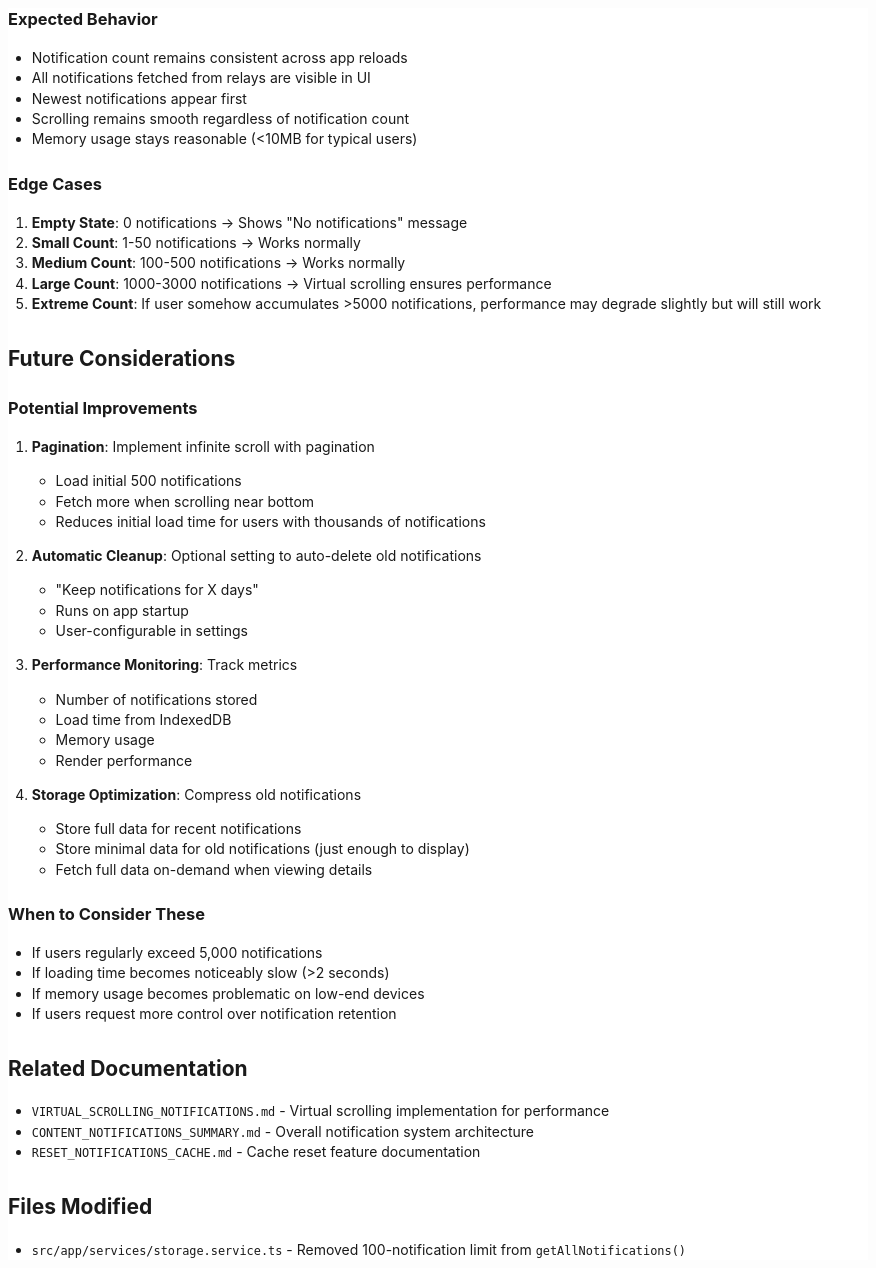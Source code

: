 ### Expected Behavior

- Notification count remains consistent across app reloads
- All notifications fetched from relays are visible in UI
- Newest notifications appear first
- Scrolling remains smooth regardless of notification count
- Memory usage stays reasonable (<10MB for typical users)

### Edge Cases

1. **Empty State**: 0 notifications → Shows "No notifications" message
2. **Small Count**: 1-50 notifications → Works normally
3. **Medium Count**: 100-500 notifications → Works normally
4. **Large Count**: 1000-3000 notifications → Virtual scrolling ensures performance
5. **Extreme Count**: If user somehow accumulates >5000 notifications, performance may degrade slightly but will still work

## Future Considerations

### Potential Improvements

1. **Pagination**: Implement infinite scroll with pagination
   - Load initial 500 notifications
   - Fetch more when scrolling near bottom
   - Reduces initial load time for users with thousands of notifications

2. **Automatic Cleanup**: Optional setting to auto-delete old notifications
   - "Keep notifications for X days"
   - Runs on app startup
   - User-configurable in settings

3. **Performance Monitoring**: Track metrics
   - Number of notifications stored
   - Load time from IndexedDB
   - Memory usage
   - Render performance

4. **Storage Optimization**: Compress old notifications
   - Store full data for recent notifications
   - Store minimal data for old notifications (just enough to display)
   - Fetch full data on-demand when viewing details

### When to Consider These

- If users regularly exceed 5,000 notifications
- If loading time becomes noticeably slow (>2 seconds)
- If memory usage becomes problematic on low-end devices
- If users request more control over notification retention

## Related Documentation

- `VIRTUAL_SCROLLING_NOTIFICATIONS.md` - Virtual scrolling implementation for performance
- `CONTENT_NOTIFICATIONS_SUMMARY.md` - Overall notification system architecture
- `RESET_NOTIFICATIONS_CACHE.md` - Cache reset feature documentation

## Files Modified

- `src/app/services/storage.service.ts` - Removed 100-notification limit from `getAllNotifications()`
